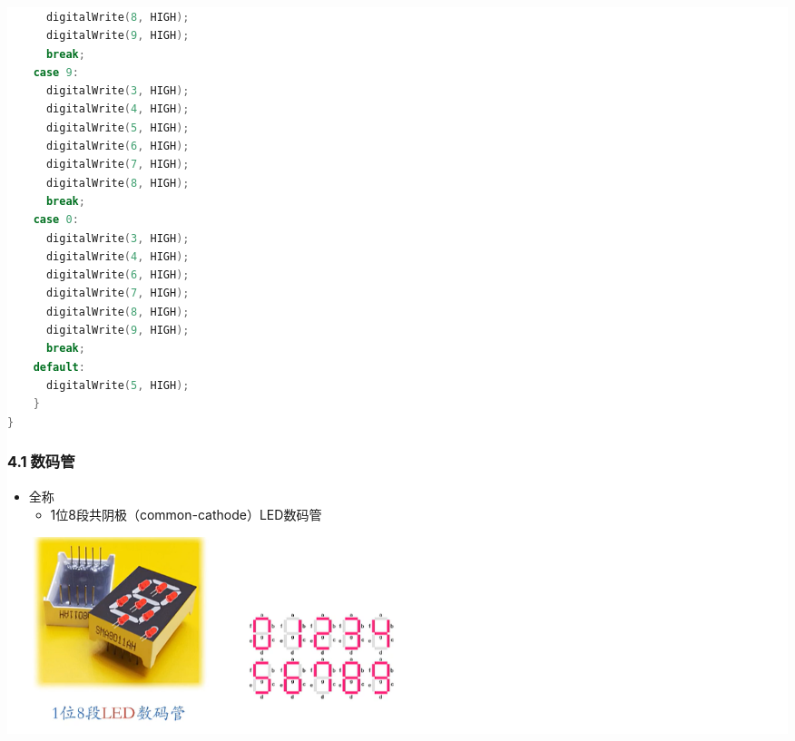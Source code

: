 ```c++
      digitalWrite(8, HIGH); 
      digitalWrite(9, HIGH); 
      break;
    case 9:
      digitalWrite(3, HIGH);
      digitalWrite(4, HIGH);
      digitalWrite(5, HIGH); 
      digitalWrite(6, HIGH); 
      digitalWrite(7, HIGH); 
      digitalWrite(8, HIGH); 
      break;
    case 0:
      digitalWrite(3, HIGH);
      digitalWrite(4, HIGH);
      digitalWrite(6, HIGH); 
      digitalWrite(7, HIGH); 
      digitalWrite(8, HIGH); 
      digitalWrite(9, HIGH); 
      break;
    default:
      digitalWrite(5, HIGH);    
    }
}
```

### 4.1	数码管

* 全称
  * 1位8段共阴极（common-cathode）LED数码管

<img src="Arduino入门.assets/image-20210820155656916.png" alt="image-20210820155656916" style="zoom: 67%;" /><img src="Arduino入门.assets/image-20210820155725960.png" alt="image-20210820155725960" style="zoom: 67%;" />
